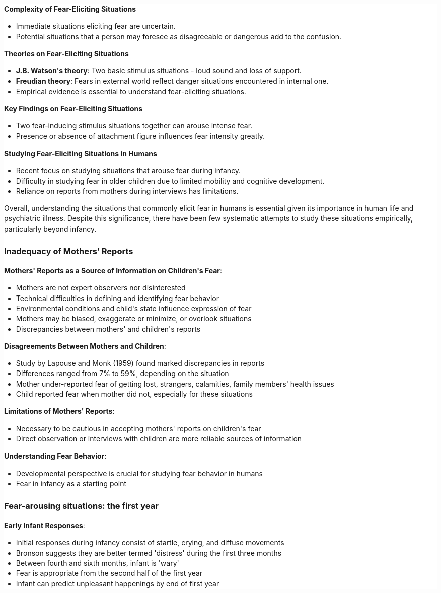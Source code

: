 **Complexity of Fear-Eliciting Situations**
* Immediate situations eliciting fear are uncertain.
* Potential situations that a person may foresee as disagreeable or dangerous add to the confusion.

**Theories on Fear-Eliciting Situations**
* **J.B. Watson's theory**: Two basic stimulus situations - loud sound and loss of support.
* **Freudian theory**: Fears in external world reflect danger situations encountered in internal one.
* Empirical evidence is essential to understand fear-eliciting situations.

**Key Findings on Fear-Eliciting Situations**
* Two fear-inducing stimulus situations together can arouse intense fear.
* Presence or absence of attachment figure influences fear intensity greatly.

**Studying Fear-Eliciting Situations in Humans**
* Recent focus on studying situations that arouse fear during infancy.
* Difficulty in studying fear in older children due to limited mobility and cognitive development.
* Reliance on reports from mothers during interviews has limitations.

Overall, understanding the situations that commonly elicit fear in humans is essential given its importance in human life and psychiatric illness. Despite this significance, there have been few systematic attempts to study these situations empirically, particularly beyond infancy.

### Inadequacy of Mothers’ Reports

**Mothers' Reports as a Source of Information on Children's Fear**:
* Mothers are not expert observers nor disinterested
* Technical difficulties in defining and identifying fear behavior
* Environmental conditions and child's state influence expression of fear
* Mothers may be biased, exaggerate or minimize, or overlook situations
* Discrepancies between mothers' and children's reports

**Disagreements Between Mothers and Children**:
* Study by Lapouse and Monk (1959) found marked discrepancies in reports
* Differences ranged from 7% to 59%, depending on the situation
* Mother under-reported fear of getting lost, strangers, calamities, family members' health issues
* Child reported fear when mother did not, especially for these situations

**Limitations of Mothers' Reports**:
* Necessary to be cautious in accepting mothers' reports on children's fear
* Direct observation or interviews with children are more reliable sources of information

**Understanding Fear Behavior**:
* Developmental perspective is crucial for studying fear behavior in humans
* Fear in infancy as a starting point

### Fear-arousing situations: the first year

**Early Infant Responses**:
* Initial responses during infancy consist of startle, crying, and diffuse movements
* Bronson suggests they are better termed 'distress' during the first three months
* Between fourth and sixth months, infant is 'wary'
* Fear is appropriate from the second half of the first year
* Infant can predict unpleasant happenings by end of first year
